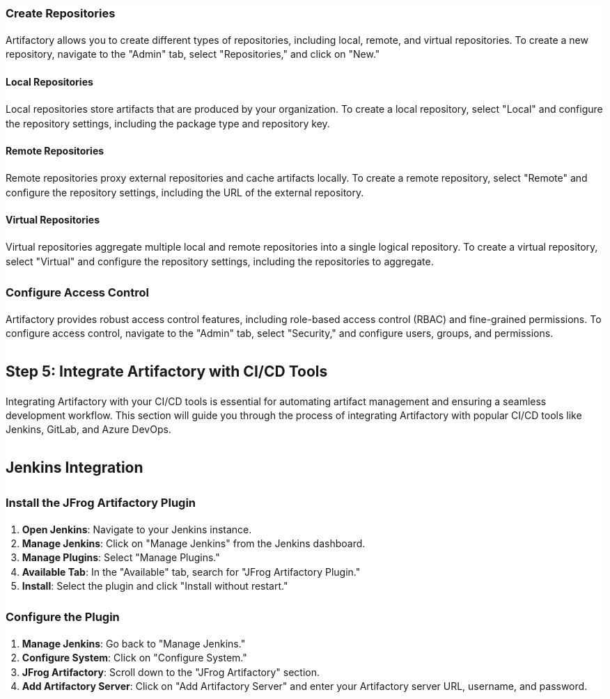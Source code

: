 ### Create Repositories

Artifactory allows you to create different types of repositories, including local, remote, and virtual repositories. To create a new repository, navigate to the "Admin" tab, select "Repositories," and click on "New."

#### Local Repositories

Local repositories store artifacts that are produced by your organization. To create a local repository, select "Local" and configure the repository settings, including the package type and repository key.

#### Remote Repositories

Remote repositories proxy external repositories and cache artifacts locally. To create a remote repository, select "Remote" and configure the repository settings, including the URL of the external repository.

#### Virtual Repositories

Virtual repositories aggregate multiple local and remote repositories into a single logical repository. To create a virtual repository, select "Virtual" and configure the repository settings, including the repositories to aggregate.

### Configure Access Control

Artifactory provides robust access control features, including role-based access control (RBAC) and fine-grained permissions. To configure access control, navigate to the "Admin" tab, select "Security," and configure users, groups, and permissions.

## Step 5: Integrate Artifactory with CI/CD Tools

Integrating Artifactory with your CI/CD tools is essential for automating artifact management and ensuring a seamless development workflow. This section will guide you through the process of integrating Artifactory with popular CI/CD tools like Jenkins, GitLab, and Azure DevOps.

## Jenkins Integration

### Install the JFrog Artifactory Plugin

1. **Open Jenkins**: Navigate to your Jenkins instance.
2. **Manage Jenkins**: Click on "Manage Jenkins" from the Jenkins dashboard.
3. **Manage Plugins**: Select "Manage Plugins."
4. **Available Tab**: In the "Available" tab, search for "JFrog Artifactory Plugin."
5. **Install**: Select the plugin and click "Install without restart."

### Configure the Plugin

1. **Manage Jenkins**: Go back to "Manage Jenkins."
2. **Configure System**: Click on "Configure System."
3. **JFrog Artifactory**: Scroll down to the "JFrog Artifactory" section.
4. **Add Artifactory Server**: Click on "Add Artifactory Server" and enter your Artifactory server URL, username, and password.
